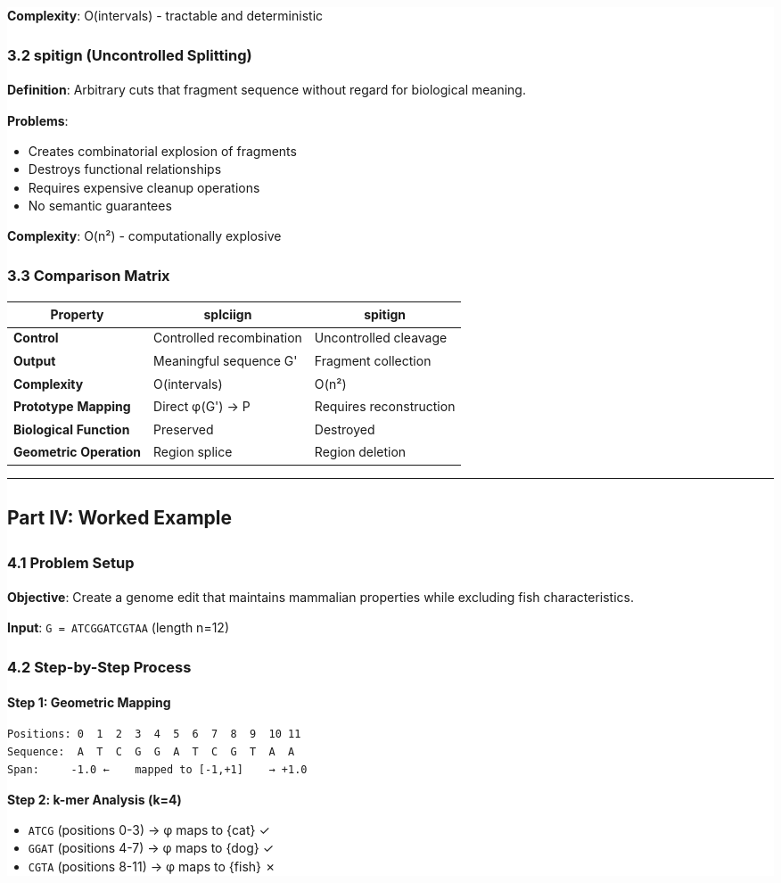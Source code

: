 **Complexity**: O(intervals) - tractable and deterministic

### 3.2 spitign (Uncontrolled Splitting) 

**Definition**: Arbitrary cuts that fragment sequence without regard for biological meaning.

**Problems**:
- Creates combinatorial explosion of fragments
- Destroys functional relationships
- Requires expensive cleanup operations
- No semantic guarantees

**Complexity**: O(n²) - computationally explosive

### 3.3 Comparison Matrix

| **Property** | **splciign** | **spitign** |
|--------------|--------------|-------------|
| **Control** | Controlled recombination | Uncontrolled cleavage |
| **Output** | Meaningful sequence G' | Fragment collection |
| **Complexity** | O(intervals) | O(n²) |
| **Prototype Mapping** | Direct φ(G') → P | Requires reconstruction |
| **Biological Function** | Preserved | Destroyed |
| **Geometric Operation** | Region splice | Region deletion |

---

## Part IV: Worked Example

### 4.1 Problem Setup

**Objective**: Create a genome edit that maintains mammalian properties while excluding fish characteristics.

**Input**: `G = ATCGGATCGTAA` (length n=12)

### 4.2 Step-by-Step Process

**Step 1: Geometric Mapping**
```
Positions: 0  1  2  3  4  5  6  7  8  9  10 11
Sequence:  A  T  C  G  G  A  T  C  G  T  A  A
Span:     -1.0 ←    mapped to [-1,+1]    → +1.0
```

**Step 2: k-mer Analysis (k=4)**
- `ATCG` (positions 0-3) → φ maps to {cat} ✓
- `GGAT` (positions 4-7) → φ maps to {dog} ✓  
- `CGTA` (positions 8-11) → φ maps to {fish} ✗
